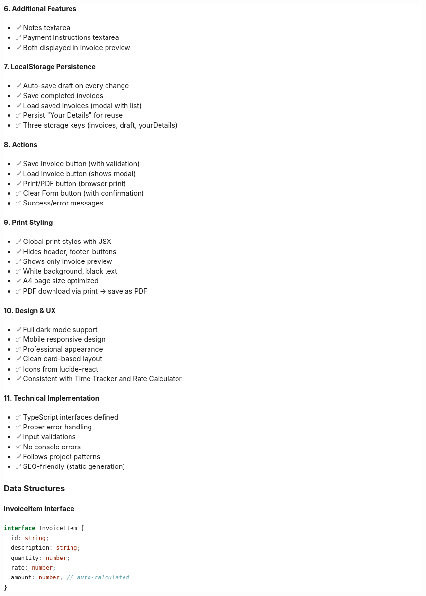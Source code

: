 #### 6. Additional Features
- ✅ Notes textarea
- ✅ Payment Instructions textarea
- ✅ Both displayed in invoice preview

#### 7. LocalStorage Persistence
- ✅ Auto-save draft on every change
- ✅ Save completed invoices
- ✅ Load saved invoices (modal with list)
- ✅ Persist "Your Details" for reuse
- ✅ Three storage keys (invoices, draft, yourDetails)

#### 8. Actions
- ✅ Save Invoice button (with validation)
- ✅ Load Invoice button (shows modal)
- ✅ Print/PDF button (browser print)
- ✅ Clear Form button (with confirmation)
- ✅ Success/error messages

#### 9. Print Styling
- ✅ Global print styles with JSX
- ✅ Hides header, footer, buttons
- ✅ Shows only invoice preview
- ✅ White background, black text
- ✅ A4 page size optimized
- ✅ PDF download via print → save as PDF

#### 10. Design & UX
- ✅ Full dark mode support
- ✅ Mobile responsive design
- ✅ Professional appearance
- ✅ Clean card-based layout
- ✅ Icons from lucide-react
- ✅ Consistent with Time Tracker and Rate Calculator

#### 11. Technical Implementation
- ✅ TypeScript interfaces defined
- ✅ Proper error handling
- ✅ Input validations
- ✅ No console errors
- ✅ Follows project patterns
- ✅ SEO-friendly (static generation)

### Data Structures

#### InvoiceItem Interface
```typescript
interface InvoiceItem {
  id: string;
  description: string;
  quantity: number;
  rate: number;
  amount: number; // auto-calculated
}
```
